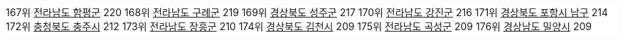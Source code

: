   <tr>
    <td>167위</td>
    <td><a href="/apt/전라남도 함평군 {dong}">전라남도 함평군</a></td>
    <td>220</td>
  </tr>

  <tr>
    <td>168위</td>
    <td><a href="/apt/전라남도 구례군 {dong}">전라남도 구례군</a></td>
    <td>219</td>
  </tr>

  <tr>
    <td>169위</td>
    <td><a href="/apt/경상북도 성주군 {dong}">경상북도 성주군</a></td>
    <td>217</td>
  </tr>

  <tr>
    <td>170위</td>
    <td><a href="/apt/전라남도 강진군 {dong}">전라남도 강진군</a></td>
    <td>216</td>
  </tr>

  <tr>
    <td>171위</td>
    <td><a href="/apt/경상북도 포항시 남구 {dong}">경상북도 포항시 남구</a></td>
    <td>214</td>
  </tr>

  <tr>
    <td>172위</td>
    <td><a href="/apt/충청북도 충주시 {dong}">충청북도 충주시</a></td>
    <td>212</td>
  </tr>

  <tr>
    <td>173위</td>
    <td><a href="/apt/전라남도 장흥군 {dong}">전라남도 장흥군</a></td>
    <td>210</td>
  </tr>

  <tr>
    <td>174위</td>
    <td><a href="/apt/경상북도 김천시 {dong}">경상북도 김천시</a></td>
    <td>209</td>
  </tr>

  <tr>
    <td>175위</td>
    <td><a href="/apt/전라남도 곡성군 {dong}">전라남도 곡성군</a></td>
    <td>209</td>
  </tr>

  <tr>
    <td>176위</td>
    <td><a href="/apt/경상남도 밀양시 {dong}">경상남도 밀양시</a></td>
    <td>209</td>
  </tr>
